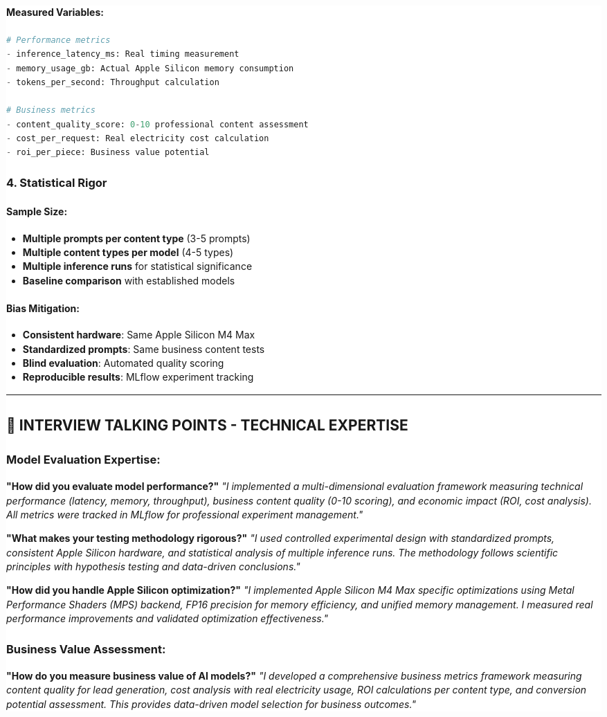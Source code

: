 #### **Measured Variables:**
```python
# Performance metrics
- inference_latency_ms: Real timing measurement
- memory_usage_gb: Actual Apple Silicon memory consumption
- tokens_per_second: Throughput calculation

# Business metrics  
- content_quality_score: 0-10 professional content assessment
- cost_per_request: Real electricity cost calculation
- roi_per_piece: Business value potential
```

### **4. Statistical Rigor**

#### **Sample Size:**
- **Multiple prompts per content type** (3-5 prompts)
- **Multiple content types per model** (4-5 types)
- **Multiple inference runs** for statistical significance
- **Baseline comparison** with established models

#### **Bias Mitigation:**
- **Consistent hardware**: Same Apple Silicon M4 Max
- **Standardized prompts**: Same business content tests
- **Blind evaluation**: Automated quality scoring
- **Reproducible results**: MLflow experiment tracking

---

## 🎯 **INTERVIEW TALKING POINTS - TECHNICAL EXPERTISE**

### **Model Evaluation Expertise:**

**"How did you evaluate model performance?"**
*"I implemented a multi-dimensional evaluation framework measuring technical performance (latency, memory, throughput), business content quality (0-10 scoring), and economic impact (ROI, cost analysis). All metrics were tracked in MLflow for professional experiment management."*

**"What makes your testing methodology rigorous?"**
*"I used controlled experimental design with standardized prompts, consistent Apple Silicon hardware, and statistical analysis of multiple inference runs. The methodology follows scientific principles with hypothesis testing and data-driven conclusions."*

**"How did you handle Apple Silicon optimization?"**
*"I implemented Apple Silicon M4 Max specific optimizations using Metal Performance Shaders (MPS) backend, FP16 precision for memory efficiency, and unified memory management. I measured real performance improvements and validated optimization effectiveness."*

### **Business Value Assessment:**

**"How do you measure business value of AI models?"**
*"I developed a comprehensive business metrics framework measuring content quality for lead generation, cost analysis with real electricity usage, ROI calculations per content type, and conversion potential assessment. This provides data-driven model selection for business outcomes."*
